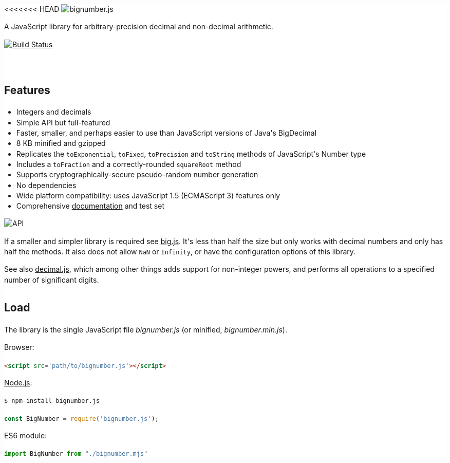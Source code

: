 <<<<<<< HEAD
![bignumber.js](https://raw.githubusercontent.com/MikeMcl/bignumber.js/gh-pages/bignumberjs.png)

A JavaScript library for arbitrary-precision decimal and non-decimal arithmetic.

[![Build Status](https://travis-ci.org/MikeMcl/bignumber.js.svg)](https://travis-ci.org/MikeMcl/bignumber.js)

<br />

## Features

  - Integers and decimals
  - Simple API but full-featured
  - Faster, smaller, and perhaps easier to use than JavaScript versions of Java's BigDecimal
  - 8 KB minified and gzipped
  - Replicates the `toExponential`, `toFixed`, `toPrecision` and `toString` methods of JavaScript's Number type
  - Includes a `toFraction` and a correctly-rounded `squareRoot` method
  - Supports cryptographically-secure pseudo-random number generation
  - No dependencies
  - Wide platform compatibility: uses JavaScript 1.5 (ECMAScript 3) features only
  - Comprehensive [documentation](http://mikemcl.github.io/bignumber.js/) and test set

![API](https://raw.githubusercontent.com/MikeMcl/bignumber.js/gh-pages/API.png)

If a smaller and simpler library is required see [big.js](https://github.com/MikeMcl/big.js/).
It's less than half the size but only works with decimal numbers and only has half the methods.
It also does not allow `NaN` or `Infinity`, or have the configuration options of this library.

See also [decimal.js](https://github.com/MikeMcl/decimal.js/), which among other things adds support for non-integer powers, and performs all operations to a specified number of significant digits.

## Load

The library is the single JavaScript file *bignumber.js* (or minified, *bignumber.min.js*).

Browser:

```html
<script src='path/to/bignumber.js'></script>
```

[Node.js](http://nodejs.org):

```bash
$ npm install bignumber.js
```

```javascript
const BigNumber = require('bignumber.js');
```

ES6 module:

```javascript
import BigNumber from "./bignumber.mjs"
```
